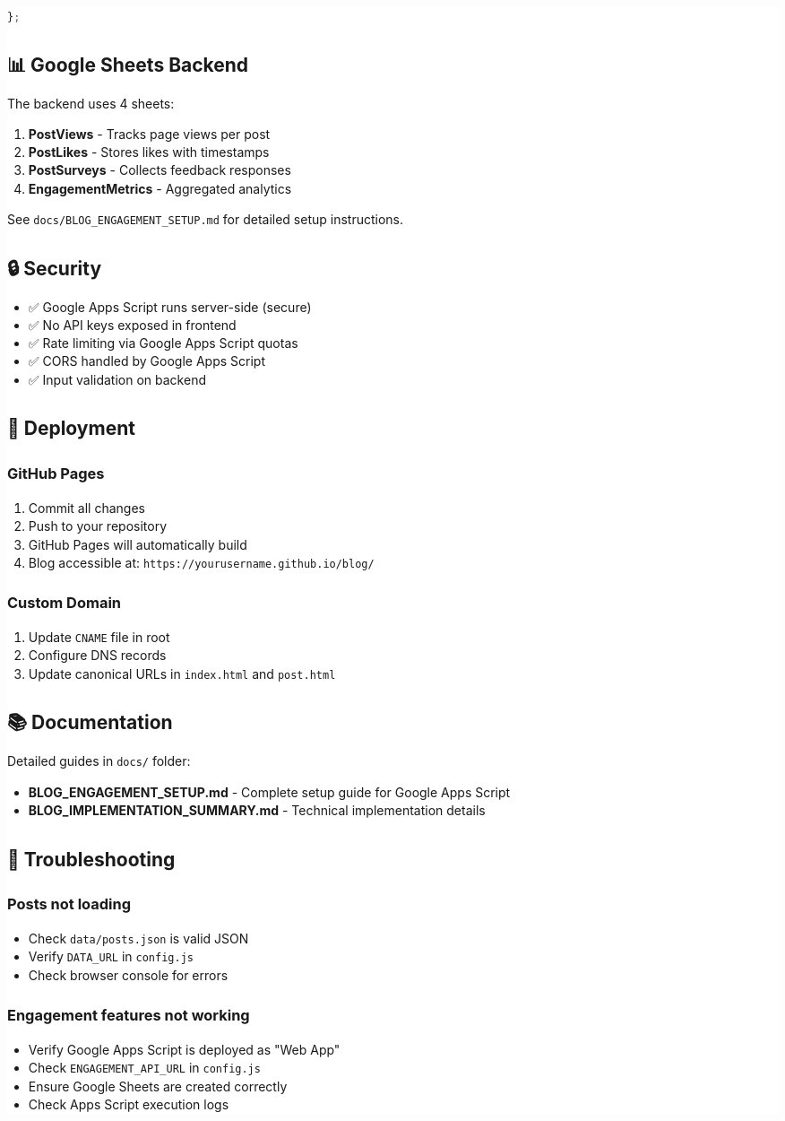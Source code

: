 ```javascript
};
```

## 📊 Google Sheets Backend

The backend uses 4 sheets:

1. **PostViews** - Tracks page views per post
2. **PostLikes** - Stores likes with timestamps
3. **PostSurveys** - Collects feedback responses
4. **EngagementMetrics** - Aggregated analytics

See `docs/BLOG_ENGAGEMENT_SETUP.md` for detailed setup instructions.

## 🔒 Security

- ✅ Google Apps Script runs server-side (secure)
- ✅ No API keys exposed in frontend
- ✅ Rate limiting via Google Apps Script quotas
- ✅ CORS handled by Google Apps Script
- ✅ Input validation on backend

## 🚢 Deployment

### GitHub Pages
1. Commit all changes
2. Push to your repository
3. GitHub Pages will automatically build
4. Blog accessible at: `https://yourusername.github.io/blog/`

### Custom Domain
1. Update `CNAME` file in root
2. Configure DNS records
3. Update canonical URLs in `index.html` and `post.html`

## 📚 Documentation

Detailed guides in `docs/` folder:
- **BLOG_ENGAGEMENT_SETUP.md** - Complete setup guide for Google Apps Script
- **BLOG_IMPLEMENTATION_SUMMARY.md** - Technical implementation details

## 🐛 Troubleshooting

### Posts not loading
- Check `data/posts.json` is valid JSON
- Verify `DATA_URL` in `config.js`
- Check browser console for errors

### Engagement features not working
- Verify Google Apps Script is deployed as "Web App"
- Check `ENGAGEMENT_API_URL` in `config.js`
- Ensure Google Sheets are created correctly
- Check Apps Script execution logs
